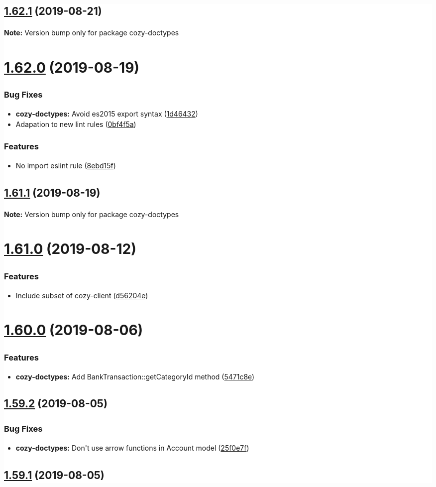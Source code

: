 ## [1.62.1](https://github.com/cozy/cozy-libs/compare/cozy-doctypes@1.62.0...cozy-doctypes@1.62.1) (2019-08-21)

**Note:** Version bump only for package cozy-doctypes

# [1.62.0](https://github.com/cozy/cozy-libs/compare/cozy-doctypes@1.61.1...cozy-doctypes@1.62.0) (2019-08-19)

### Bug Fixes

- **cozy-doctypes:** Avoid es2015 export syntax ([1d46432](https://github.com/cozy/cozy-libs/commit/1d46432))
- Adapation to new lint rules ([0bf4f5a](https://github.com/cozy/cozy-libs/commit/0bf4f5a))

### Features

- No import eslint rule ([8ebd15f](https://github.com/cozy/cozy-libs/commit/8ebd15f))

## [1.61.1](https://github.com/cozy/cozy-libs/compare/cozy-doctypes@1.61.0...cozy-doctypes@1.61.1) (2019-08-19)

**Note:** Version bump only for package cozy-doctypes

# [1.61.0](https://github.com/cozy/cozy-libs/compare/cozy-doctypes@1.60.0...cozy-doctypes@1.61.0) (2019-08-12)

### Features

- Include subset of cozy-client ([d56204e](https://github.com/cozy/cozy-libs/commit/d56204e))

# [1.60.0](https://github.com/cozy/cozy-libs/compare/cozy-doctypes@1.59.2...cozy-doctypes@1.60.0) (2019-08-06)

### Features

- **cozy-doctypes:** Add BankTransaction::getCategoryId method ([5471c8e](https://github.com/cozy/cozy-libs/commit/5471c8e))

## [1.59.2](https://github.com/cozy/cozy-libs/compare/cozy-doctypes@1.59.1...cozy-doctypes@1.59.2) (2019-08-05)

### Bug Fixes

- **cozy-doctypes:** Don't use arrow functions in Account model ([25f0e7f](https://github.com/cozy/cozy-libs/commit/25f0e7f))

## [1.59.1](https://github.com/cozy/cozy-libs/compare/cozy-doctypes@1.59.0...cozy-doctypes@1.59.1) (2019-08-05)
